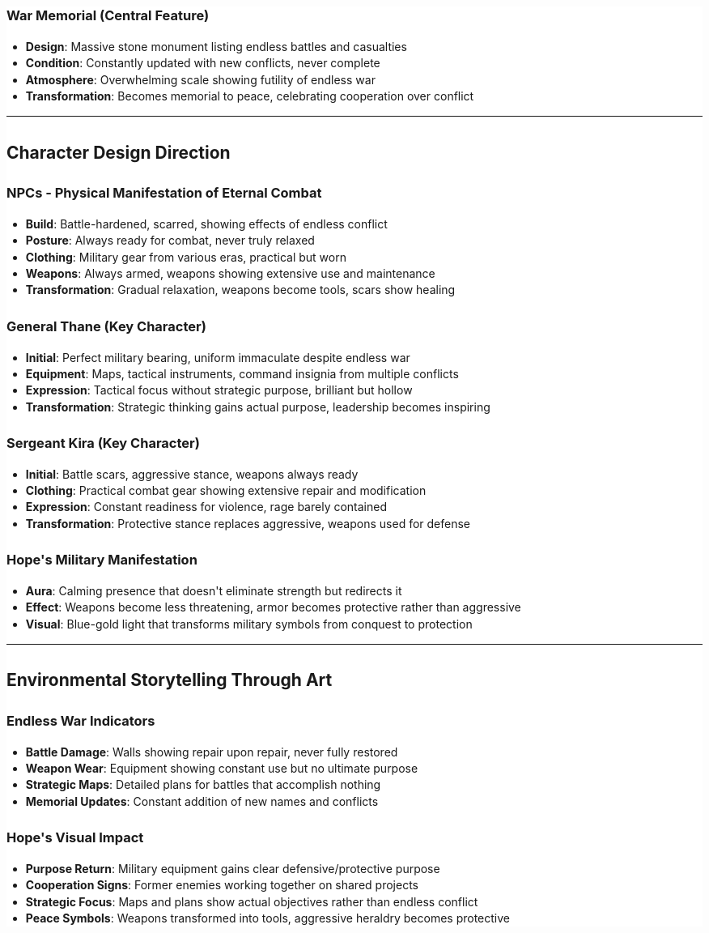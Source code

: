 ### **War Memorial (Central Feature)**
- **Design**: Massive stone monument listing endless battles and casualties
- **Condition**: Constantly updated with new conflicts, never complete
- **Atmosphere**: Overwhelming scale showing futility of endless war
- **Transformation**: Becomes memorial to peace, celebrating cooperation over conflict

---

## **Character Design Direction**

### **NPCs - Physical Manifestation of Eternal Combat**
- **Build**: Battle-hardened, scarred, showing effects of endless conflict
- **Posture**: Always ready for combat, never truly relaxed
- **Clothing**: Military gear from various eras, practical but worn
- **Weapons**: Always armed, weapons showing extensive use and maintenance
- **Transformation**: Gradual relaxation, weapons become tools, scars show healing

### **General Thane (Key Character)**
- **Initial**: Perfect military bearing, uniform immaculate despite endless war
- **Equipment**: Maps, tactical instruments, command insignia from multiple conflicts
- **Expression**: Tactical focus without strategic purpose, brilliant but hollow
- **Transformation**: Strategic thinking gains actual purpose, leadership becomes inspiring

### **Sergeant Kira (Key Character)**
- **Initial**: Battle scars, aggressive stance, weapons always ready
- **Clothing**: Practical combat gear showing extensive repair and modification
- **Expression**: Constant readiness for violence, rage barely contained
- **Transformation**: Protective stance replaces aggressive, weapons used for defense

### **Hope's Military Manifestation**
- **Aura**: Calming presence that doesn't eliminate strength but redirects it
- **Effect**: Weapons become less threatening, armor becomes protective rather than aggressive
- **Visual**: Blue-gold light that transforms military symbols from conquest to protection

---

## **Environmental Storytelling Through Art**

### **Endless War Indicators**
- **Battle Damage**: Walls showing repair upon repair, never fully restored
- **Weapon Wear**: Equipment showing constant use but no ultimate purpose
- **Strategic Maps**: Detailed plans for battles that accomplish nothing
- **Memorial Updates**: Constant addition of new names and conflicts

### **Hope's Visual Impact**
- **Purpose Return**: Military equipment gains clear defensive/protective purpose
- **Cooperation Signs**: Former enemies working together on shared projects
- **Strategic Focus**: Maps and plans show actual objectives rather than endless conflict
- **Peace Symbols**: Weapons transformed into tools, aggressive heraldry becomes protective
